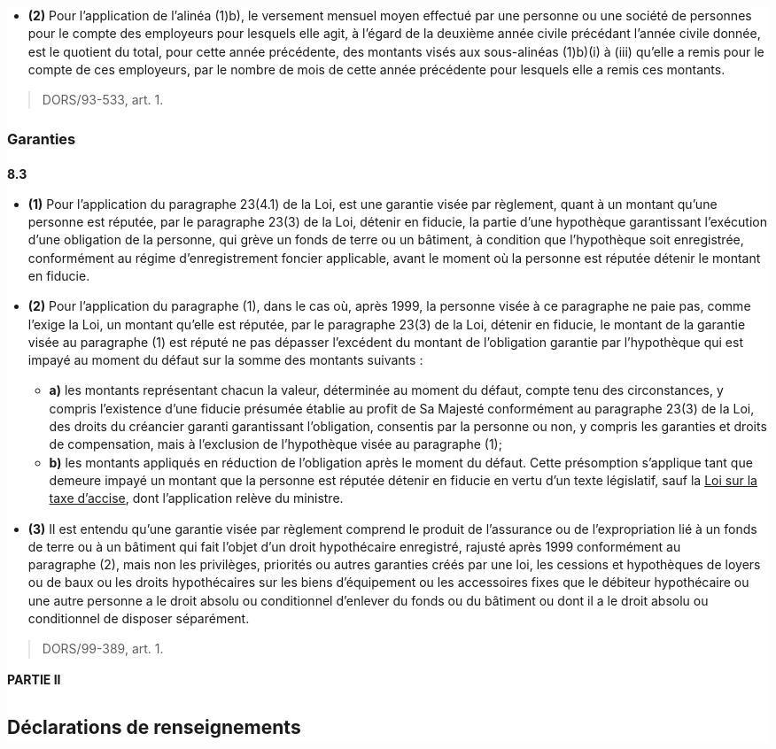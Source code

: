 - **(2)** Pour l’application de l’alinéa (1)b), le versement mensuel moyen effectué par une personne ou une société de personnes pour le compte des employeurs pour lesquels elle agit, à l’égard de la deuxième année civile précédant l’année civile donnée, est le quotient du total, pour cette année précédente, des montants visés aux sous-alinéas (1)b)(i) à (iii) qu’elle a remis pour le compte de ces employeurs, par le nombre de mois de cette année précédente pour lesquels elle a remis ces montants.
> DORS/93-533, art. 1.





### Garanties


**8.3** 

- **(1)** Pour l’application du paragraphe 23(4.1) de la Loi, est une garantie visée par règlement, quant à un montant qu’une personne est réputée, par le paragraphe 23(3) de la Loi, détenir en fiducie, la partie d’une hypothèque garantissant l’exécution d’une obligation de la personne, qui grève un fonds de terre ou un bâtiment, à condition que l’hypothèque soit enregistrée, conformément au régime d’enregistrement foncier applicable, avant le moment où la personne est réputée détenir le montant en fiducie.

- **(2)** Pour l’application du paragraphe (1), dans le cas où, après 1999, la personne visée à ce paragraphe ne paie pas, comme l’exige la Loi, un montant qu’elle est réputée, par le paragraphe 23(3) de la Loi, détenir en fiducie, le montant de la garantie visée au paragraphe (1) est réputé ne pas dépasser l’excédent du montant de l’obligation garantie par l’hypothèque qui est impayé au moment du défaut sur la somme des montants suivants :
	- **a)** les montants représentant chacun la valeur, déterminée au moment du défaut, compte tenu des circonstances, y compris l’existence d’une fiducie présumée établie au profit de Sa Majesté conformément au paragraphe 23(3) de la Loi, des droits du créancier garanti garantissant l’obligation, consentis par la personne ou non, y compris les garanties et droits de compensation, mais à l’exclusion de l’hypothèque visée au paragraphe (1);
	- **b)** les montants appliqués en réduction de l’obligation après le moment du défaut.
Cette présomption s’applique tant que demeure impayé un montant que la personne est réputée détenir en fiducie en vertu d’un texte législatif, sauf la [Loi sur la taxe d’accise](/fr/Lois/Lois%20révisées%20du%20Canada/E/E-15.md), dont l’application relève du ministre.

- **(3)** Il est entendu qu’une garantie visée par règlement comprend le produit de l’assurance ou de l’expropriation lié à un fonds de terre ou à un bâtiment qui fait l’objet d’un droit hypothécaire enregistré, rajusté après 1999 conformément au paragraphe (2), mais non les privilèges, priorités ou autres garanties créés par une loi, les cessions et hypothèques de loyers ou de baux ou les droits hypothécaires sur les biens d’équipement ou les accessoires fixes que le débiteur hypothécaire ou une autre personne a le droit absolu ou conditionnel d’enlever du fonds ou du bâtiment ou dont il a le droit absolu ou conditionnel de disposer séparément.
> DORS/99-389, art. 1.





**PARTIE II** 
## Déclarations de renseignements


